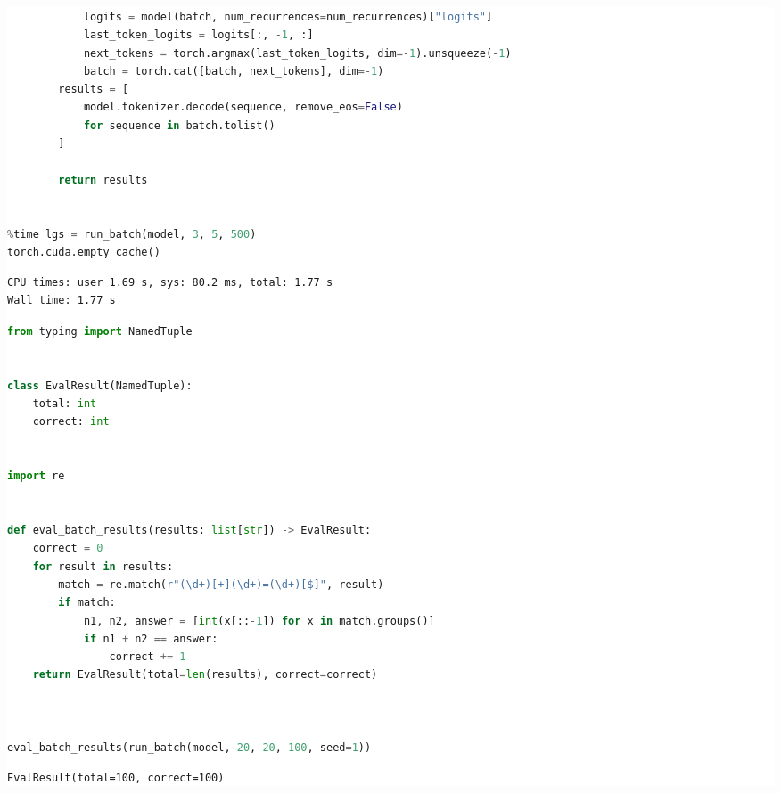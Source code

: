 ```python
            logits = model(batch, num_recurrences=num_recurrences)["logits"]
            last_token_logits = logits[:, -1, :]
            next_tokens = torch.argmax(last_token_logits, dim=-1).unsqueeze(-1)
            batch = torch.cat([batch, next_tokens], dim=-1)
        results = [
            model.tokenizer.decode(sequence, remove_eos=False)
            for sequence in batch.tolist()
        ]
        
        return results        


%time lgs = run_batch(model, 3, 5, 500)
torch.cuda.empty_cache()
```

    CPU times: user 1.69 s, sys: 80.2 ms, total: 1.77 s
    Wall time: 1.77 s



```python
from typing import NamedTuple


class EvalResult(NamedTuple):
    total: int
    correct: int


import re


def eval_batch_results(results: list[str]) -> EvalResult:
    correct = 0
    for result in results:
        match = re.match(r"(\d+)[+](\d+)=(\d+)[$]", result)
        if match:
            n1, n2, answer = [int(x[::-1]) for x in match.groups()]
            if n1 + n2 == answer:
                correct += 1
    return EvalResult(total=len(results), correct=correct)
        


eval_batch_results(run_batch(model, 20, 20, 100, seed=1))
```




    EvalResult(total=100, correct=100)



